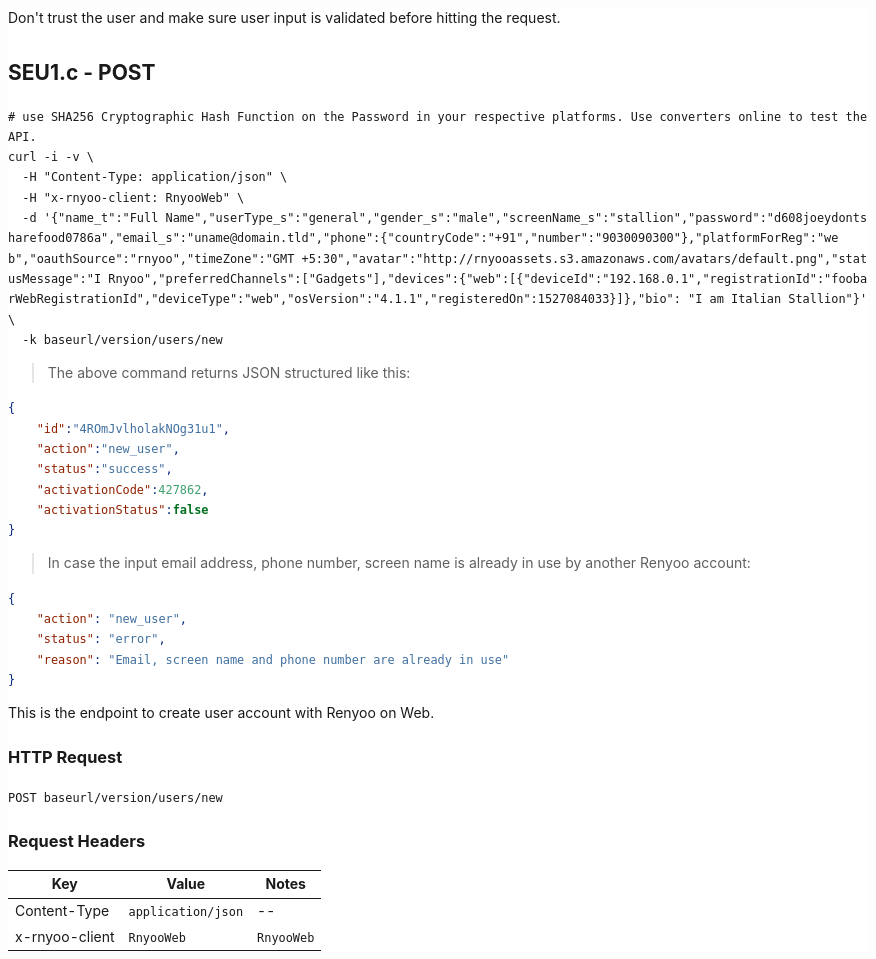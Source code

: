 <aside class="notice">
Don't trust the user and make sure user input is validated before hitting the request.
</aside>

## SEU1.c - POST

```shell
# use SHA256 Cryptographic Hash Function on the Password in your respective platforms. Use converters online to test the API.
curl -i -v \
  -H "Content-Type: application/json" \
  -H "x-rnyoo-client: RnyooWeb" \
  -d '{"name_t":"Full Name","userType_s":"general","gender_s":"male","screenName_s":"stallion","password":"d608joeydontsharefood0786a","email_s":"uname@domain.tld","phone":{"countryCode":"+91","number":"9030090300"},"platformForReg":"web","oauthSource":"rnyoo","timeZone":"GMT +5:30","avatar":"http://rnyooassets.s3.amazonaws.com/avatars/default.png","statusMessage":"I Rnyoo","preferredChannels":["Gadgets"],"devices":{"web":[{"deviceId":"192.168.0.1","registrationId":"foobarWebRegistrationId","deviceType":"web","osVersion":"4.1.1","registeredOn":1527084033}]},"bio": "I am Italian Stallion"}' \
  -k baseurl/version/users/new 
```

> The above command returns JSON structured like this:

```json
{
    "id":"4ROmJvlholakNOg31u1",
    "action":"new_user",
    "status":"success",
    "activationCode":427862,
    "activationStatus":false
}
```

> In case the input email address, phone number, screen name is already in use by another Renyoo account:

```json
{
    "action": "new_user",
    "status": "error",
    "reason": "Email, screen name and phone number are already in use"
}
```

This is the endpoint to create user account with Renyoo on Web.

### HTTP Request

`POST baseurl/version/users/new`

### Request Headers

Key | Value | Notes
---- | ------ | ------
Content-Type | `application/json` | --
x-rnyoo-client | `RnyooWeb` | `RnyooWeb`
